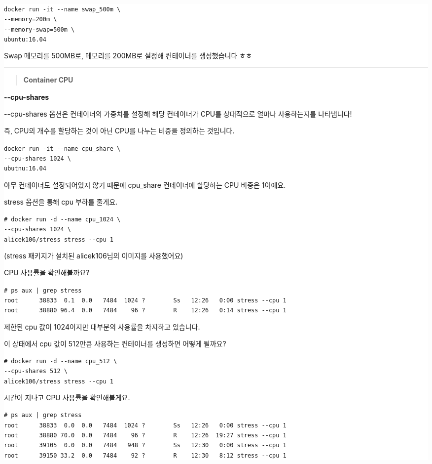 ```
docker run -it --name swap_500m \
--memory=200m \
--memory-swap=500m \
ubuntu:16.04
```

Swap 메모리를 500MB로, 메모리를 200MB로 설정해 컨테이너를 생성했습니다 ㅎㅎ

---

> **Container CPU**

**--cpu-shares**

--cpu-shares 옵션은 컨테이너의 가중치를 설정해 해당 컨테이너가 CPU를 상대적으로 얼마나 사용하는지를 나타냅니다!

즉, CPU의 개수를 할당하는 것이 아닌 CPU를 나누는 비중을 정의하는 것입니다.

```
docker run -it --name cpu_share \
--cpu-shares 1024 \
ubutnu:16.04
```

아무 컨테이너도 설정되어있지 않기 때문에 cpu_share 컨테이너에 할당하는 CPU 비중은 1이에요.

stress 옵션을 통해 cpu 부하를 줄게요.

```
# docker run -d --name cpu_1024 \
--cpu-shares 1024 \
alicek106/stress stress --cpu 1
```

(stress 패키지가 설치된 alicek106님의 이미지를 사용했어요)

CPU 사용률을 확인해볼까요?

```
# ps aux | grep stress
root      38833  0.1  0.0   7484  1024 ?        Ss   12:26   0:00 stress --cpu 1
root      38880 96.4  0.0   7484    96 ?        R    12:26   0:14 stress --cpu 1
```

제한된 cpu 값이 1024이지만 대부분의 사용률을 차지하고 있습니다.

이 상태에서 cpu 값이 512만큼 사용하는 컨테이너를 생성하면 어떻게 될까요?

```
# docker run -d --name cpu_512 \
--cpu-shares 512 \
alicek106/stress stress --cpu 1
```

시간이 지나고 CPU 사용률을 확인해볼게요.

```
# ps aux | grep stress
root      38833  0.0  0.0   7484  1024 ?        Ss   12:26   0:00 stress --cpu 1
root      38880 70.0  0.0   7484    96 ?        R    12:26  19:27 stress --cpu 1
root      39105  0.0  0.0   7484   948 ?        Ss   12:30   0:00 stress --cpu 1
root      39150 33.2  0.0   7484    92 ?        R    12:30   8:12 stress --cpu 1
```
